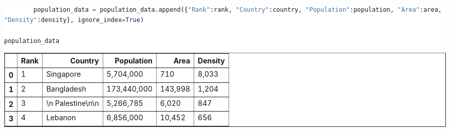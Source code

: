```python
        population_data = population_data.append({"Rank":rank, "Country":country, "Population":population, "Area":area, "Density":density}, ignore_index=True)

population_data
```




<div>
<style scoped>
    .dataframe tbody tr th:only-of-type {
        vertical-align: middle;
    }

    .dataframe tbody tr th {
        vertical-align: top;
    }

    .dataframe thead th {
        text-align: right;
    }
</style>
<table border="1" class="dataframe">
  <thead>
    <tr style="text-align: right;">
      <th></th>
      <th>Rank</th>
      <th>Country</th>
      <th>Population</th>
      <th>Area</th>
      <th>Density</th>
    </tr>
  </thead>
  <tbody>
    <tr>
      <th>0</th>
      <td>1</td>
      <td>Singapore</td>
      <td>5,704,000</td>
      <td>710</td>
      <td>8,033</td>
    </tr>
    <tr>
      <th>1</th>
      <td>2</td>
      <td>Bangladesh</td>
      <td>173,440,000</td>
      <td>143,998</td>
      <td>1,204</td>
    </tr>
    <tr>
      <th>2</th>
      <td>3</td>
      <td>\n Palestine\n\n</td>
      <td>5,266,785</td>
      <td>6,020</td>
      <td>847</td>
    </tr>
    <tr>
      <th>3</th>
      <td>4</td>
      <td>Lebanon</td>
      <td>6,856,000</td>
      <td>10,452</td>
      <td>656</td>